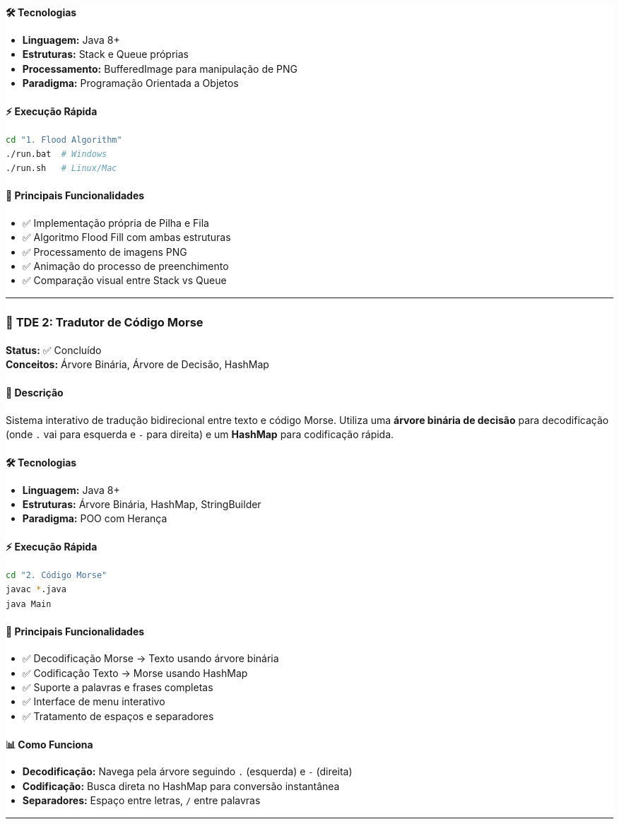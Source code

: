 #### 🛠️ Tecnologias
- **Linguagem:** Java 8+
- **Estruturas:** Stack e Queue próprias
- **Processamento:** BufferedImage para manipulação de PNG
- **Paradigma:** Programação Orientada a Objetos

#### ⚡ Execução Rápida
```bash
cd "1. Flood Algorithm"
./run.bat  # Windows
./run.sh   # Linux/Mac
```

#### 🎯 Principais Funcionalidades
- ✅ Implementação própria de Pilha e Fila
- ✅ Algoritmo Flood Fill com ambas estruturas
- ✅ Processamento de imagens PNG
- ✅ Animação do processo de preenchimento
- ✅ Comparação visual entre Stack vs Queue

---

### 📡 **TDE 2: Tradutor de Código Morse**
**Status:** ✅ Concluído  
**Conceitos:** Árvore Binária, Árvore de Decisão, HashMap  

#### 📖 Descrição
Sistema interativo de tradução bidirecional entre texto e código Morse. Utiliza uma **árvore binária de decisão** para decodificação (onde `.` vai para esquerda e `-` para direita) e um **HashMap** para codificação rápida.

#### 🛠️ Tecnologias
- **Linguagem:** Java 8+
- **Estruturas:** Árvore Binária, HashMap, StringBuilder
- **Paradigma:** POO com Herança

#### ⚡ Execução Rápida
```bash
cd "2. Código Morse"
javac *.java
java Main
```

#### 🎯 Principais Funcionalidades
- ✅ Decodificação Morse → Texto usando árvore binária
- ✅ Codificação Texto → Morse usando HashMap
- ✅ Suporte a palavras e frases completas
- ✅ Interface de menu interativo
- ✅ Tratamento de espaços e separadores

#### 📊 Como Funciona
- **Decodificação:** Navega pela árvore seguindo `.` (esquerda) e `-` (direita)
- **Codificação:** Busca direta no HashMap para conversão instantânea
- **Separadores:** Espaço entre letras, ` / ` entre palavras

---